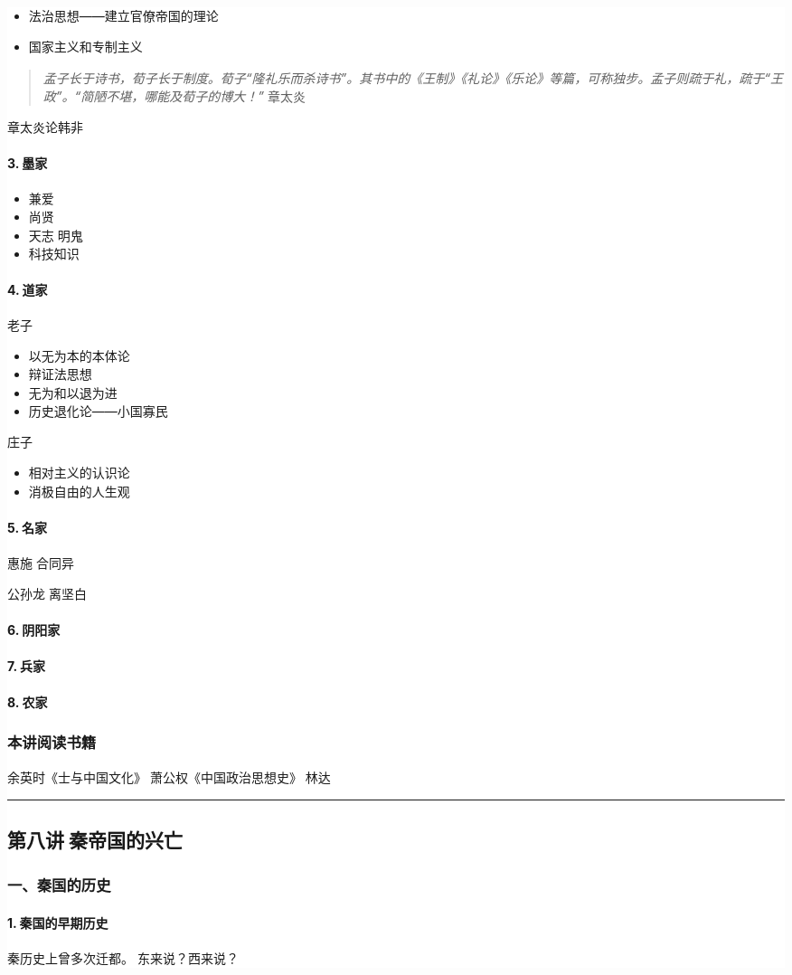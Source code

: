 - 法治思想——建立官僚帝国的理论

- 国家主义和专制主义

> *孟子长于诗书，荀子长于制度。荀子“隆礼乐而杀诗书”。其书中的《王制》《礼论》《乐论》等篇，可称独步。孟子则疏于礼，疏于“王政”。“简陋不堪，哪能及荀子的博大！”* 章太炎

章太炎论韩非

#### 3. 墨家

- 兼爱
- 尚贤
- 天志 明鬼
- 科技知识

#### 4. 道家

老子

- 以无为本的本体论
- 辩证法思想
- 无为和以退为进
- 历史退化论——小国寡民

庄子

- 相对主义的认识论
- 消极自由的人生观

#### 5. 名家

惠施 合同异

公孙龙 离坚白

#### 6. 阴阳家

#### 7. 兵家

#### 8. 农家



### 本讲阅读书籍

余英时《士与中国文化》 萧公权《中国政治思想史》 林达

---



## 第八讲 秦帝国的兴亡

### 一、秦国的历史

#### 1. 秦国的早期历史

秦历史上曾多次迁都。 东来说？西来说？
